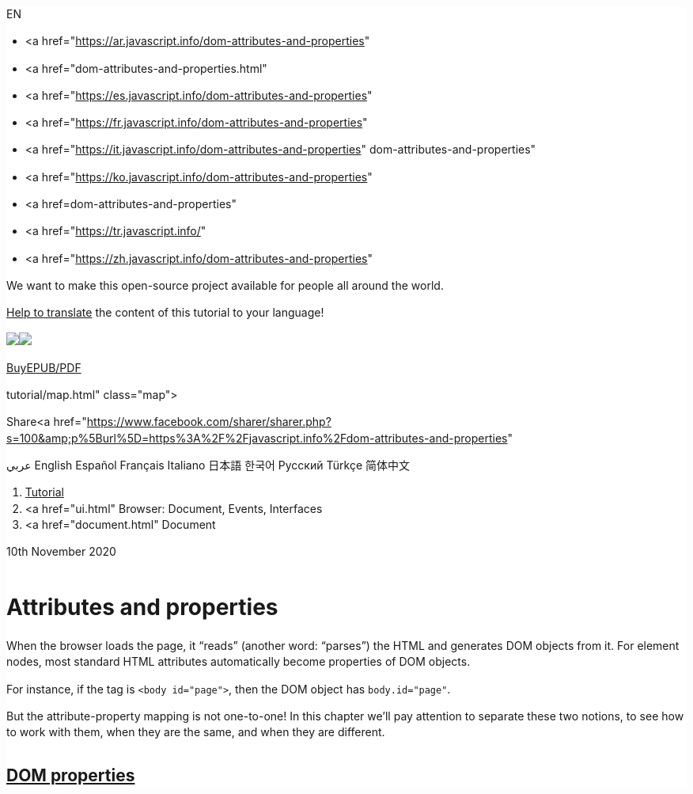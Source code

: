 EN

-   <a href="https://ar.javascript.info/dom-attributes-and-properties"
-   <a href="dom-attributes-and-properties.html"
-   <a href="https://es.javascript.info/dom-attributes-and-properties"
-   <a href="https://fr.javascript.info/dom-attributes-and-properties"
-   <a href="https://it.javascript.info/dom-attributes-and-properties"
    dom-attributes-and-properties"



-   <a href="https://ko.javascript.info/dom-attributes-and-properties"
-   <a href=dom-attributes-and-properties"
-   <a href="https://tr.javascript.info/"
-   <a href="https://zh.javascript.info/dom-attributes-and-properties"

We want to make this open-source project available for people all around the world.

[Help to translate](translate.html) the content of this tutorial to your language!

<a href="index.html" class="sitetoolbar__link sitetoolbar__link_logo"><img src="img/sitetoolbar__logo_en.svg" class="sitetoolbar__logo sitetoolbar__logo_normal" width="200" /><img src="img/sitetoolbar__logo_small_en.svg" class="sitetoolbar__logo sitetoolbar__logo_small" width="70" /></a>

<a href="ebook.html" class="buy-book-button"><span class="buy-book-button__extra-text">Buy</span>EPUB/PDF</a>

tutorial/map.html" class="map">

<span class="share-icons__title">Share</span><a href="https://twitter.com/share?url=https%3A%2F%2Fjavascript.info%2Fdom-attributes-and-properties" class="share share_tw"></a><a href="https://www.facebook.com/sharer/sharer.php?s=100&amp;p%5Burl%5D=https%3A%2F%2Fjavascript.info%2Fdom-attributes-and-properties" </a>

عربي English Español Français Italiano 日本語 한국어 Русский Türkçe 简体中文

1.  <a href="index.html" class="breadcrumbs__link"><span class="breadcrumbs__hidden-text">Tutorial</span></a>
2.  <span id="breadcrumb-1"><a href="ui.html" Browser: Document, Events, Interfaces</span></a></span>
3.  <span id="breadcrumb-2"><a href="document.html" Document</span></a></span>

10th November 2020

# Attributes and properties

When the browser loads the page, it “reads” (another word: “parses”) the HTML and generates DOM objects from it. For element nodes, most standard HTML attributes automatically become properties of DOM objects.

For instance, if the tag is `<body id="page">`, then the DOM object has `body.id="page"`.

But the attribute-property mapping is not one-to-one! In this chapter we’ll pay attention to separate these two notions, to see how to work with them, when they are the same, and when they are different.

## <a href="dom-attributes-and-properties.html#dom-properties" id="dom-properties" class="main__anchor">DOM properties</a>
